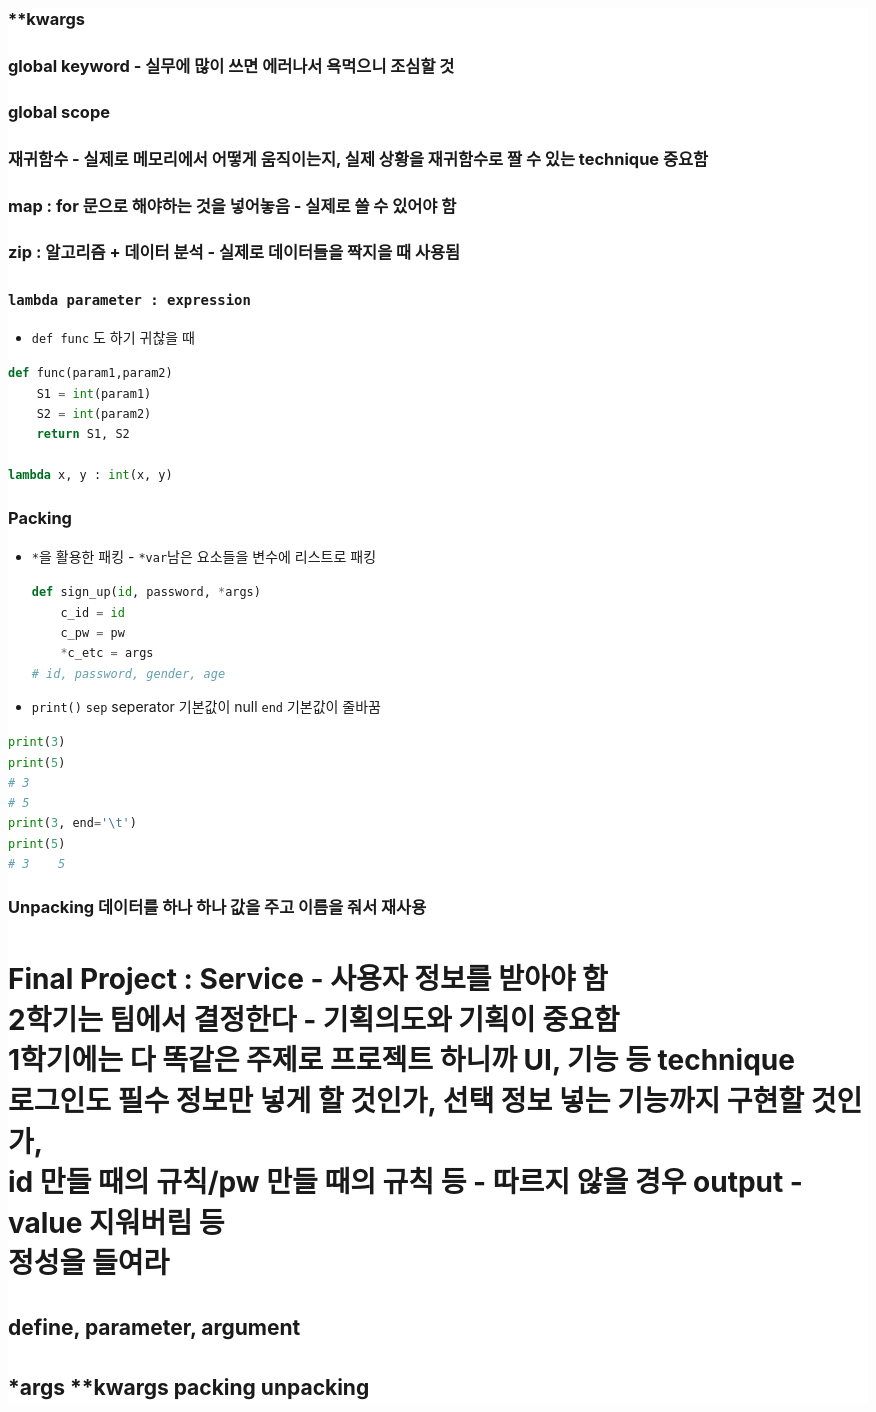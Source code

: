 ### **kwargs 

### global keyword - 실무에 많이 쓰면 에러나서 욕먹으니 조심할 것 

### global scope 

### 재귀함수 - 실제로 메모리에서 어떻게 움직이는지, 실제 상황을 재귀함수로 짤 수 있는 technique 중요함 

### map : for 문으로 해야하는 것을 넣어놓음 - 실제로 쓸 수 있어야 함 
### zip : 알고리즘 + 데이터 분석 - 실제로 데이터들을 짝지을 때 사용됨 
### `lambda parameter : expression`
- `def func` 도 하기 귀찮을 때 
```python
def func(param1,param2)
    S1 = int(param1)
    S2 = int(param2)
    return S1, S2 

lambda x, y : int(x, y)
```
### Packing 
- `*`을 활용한 패킹 - `*var`남은 요소들을 변수에 리스트로 패킹 
    ```python
    def sign_up(id, password, *args)
        c_id = id
        c_pw = pw
        *c_etc = args
    # id, password, gender, age
    ```
- `print()` `sep` seperator 기본값이 null `end` 기본값이 줄바꿈 
```python
print(3)
print(5)
# 3
# 5
print(3, end='\t')
print(5)
# 3    5
```
### Unpacking 데이터를 하나 하나 값을 주고 이름을 줘서 재사용 


# Final Project : Service - 사용자 정보를 받아야 함 <br> 2학기는 팀에서 결정한다 - 기획의도와 기획이 중요함 <br> 1학기에는 다 똑같은 주제로 프로젝트 하니까 UI, 기능 등 technique <br> 로그인도 필수 정보만 넣게 할 것인가, 선택 정보 넣는 기능까지 구현할 것인가, <br> id 만들 때의 규칙/pw 만들 때의 규칙 등 - 따르지 않을 경우 output - value 지워버림 등 <br> 정성을 들여라 

## define, parameter, argument 
## *args **kwargs packing unpacking

